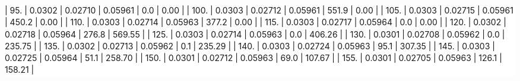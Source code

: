 | 95. | 0.0302 | 0.02710 | 0.05961 | 0.0 | 0.00 |
| 100. | 0.0303 | 0.02712 | 0.05961 | 551.9 | 0.00 |
| 105. | 0.0303 | 0.02715 | 0.05961 | 450.2 | 0.00 |
| 110. | 0.0303 | 0.02714 | 0.05963 | 377.2 | 0.00 |
| 115. | 0.0303 | 0.02717 | 0.05964 | 0.0 | 0.00 |
| 120. | 0.0302 | 0.02718 | 0.05964 | 276.8 | 569.55 |
| 125. | 0.0303 | 0.02714 | 0.05963 | 0.0 | 406.26 |
| 130. | 0.0301 | 0.02708 | 0.05962 | 0.0 | 235.75 |
| 135. | 0.0302 | 0.02713 | 0.05962 | 0.1 | 235.29 |
| 140. | 0.0303 | 0.02724 | 0.05963 | 95.1 | 307.35 |
| 145. | 0.0303 | 0.02725 | 0.05964 | 51.1 | 258.70 |
| 150. | 0.0301 | 0.02712 | 0.05963 | 69.0 | 107.67 |
| 155. | 0.0301 | 0.02705 | 0.05963 | 126.1 | 158.21 |
